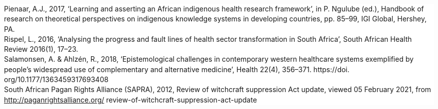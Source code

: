 Pienaar, A.J., 2017, ‘Learning and asserting an African indigenous health research framework’, in P. Ngulube (ed.), Handbook of research on theoretical perspectives on indigenous knowledge systems in developing countries, pp. 85–99, IGI Global, Hershey, PA.   
Rispel, L., 2016, ‘Analysing the progress and fault lines of health sector transformation in South Africa’, South African Health Review 2016(1), 17–23.   
Salamonsen, A. & Ahlzén, R., 2018, ‘Epistemological challenges in contemporary western healthcare systems exemplified by people’s widespread use of complementary and alternative medicine’, Health 22(4), 356–371. https://doi. org/10.1177/1363459317693408   
South African Pagan Rights Alliance (SAPRA), 2012, Review of witchcraft suppression Act update, viewed 05 February 2021, from http://paganrightsalliance.org/ review-of-witchcraft-suppression-act-update